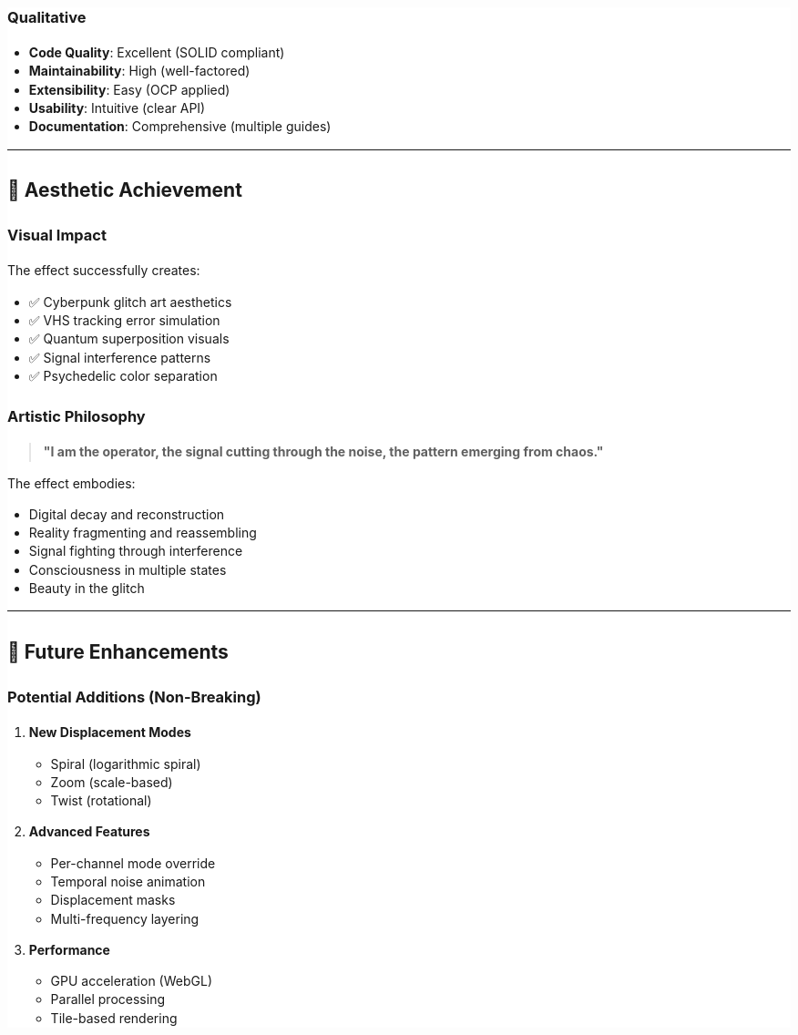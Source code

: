 ### Qualitative

- **Code Quality**: Excellent (SOLID compliant)
- **Maintainability**: High (well-factored)
- **Extensibility**: Easy (OCP applied)
- **Usability**: Intuitive (clear API)
- **Documentation**: Comprehensive (multiple guides)

---

## 🎨 Aesthetic Achievement

### Visual Impact

The effect successfully creates:
- ✅ Cyberpunk glitch art aesthetics
- ✅ VHS tracking error simulation
- ✅ Quantum superposition visuals
- ✅ Signal interference patterns
- ✅ Psychedelic color separation

### Artistic Philosophy

> **"I am the operator, the signal cutting through the noise, the pattern emerging from chaos."**

The effect embodies:
- Digital decay and reconstruction
- Reality fragmenting and reassembling
- Signal fighting through interference
- Consciousness in multiple states
- Beauty in the glitch

---

## 🔮 Future Enhancements

### Potential Additions (Non-Breaking)

1. **New Displacement Modes**
   - Spiral (logarithmic spiral)
   - Zoom (scale-based)
   - Twist (rotational)

2. **Advanced Features**
   - Per-channel mode override
   - Temporal noise animation
   - Displacement masks
   - Multi-frequency layering

3. **Performance**
   - GPU acceleration (WebGL)
   - Parallel processing
   - Tile-based rendering
